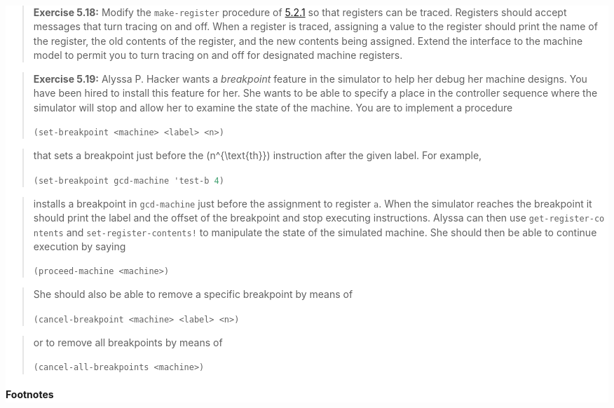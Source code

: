 > **Exercise 5.18:** Modify the
> `make-register` procedure of [5.2.1](#g_t5_002e2_002e1) so that
> registers can be traced. Registers should accept messages that turn
> tracing on and off. When a register is traced, assigning a value to
> the register should print the name of the register, the old contents
> of the register, and the new contents being assigned. Extend the
> interface to the machine model to permit you to turn tracing on and
> off for designated machine registers.

> **Exercise 5.19:** Alyssa P.
> Hacker wants a _breakpoint_
> feature in the simulator to help her debug her machine designs. You
> have been hired to install this feature for her. She wants to be able
> to specify a place in the controller sequence where the simulator will
> stop and allow her to examine the state of the machine. You are to
> implement a procedure
>
> ```scheme
> (set-breakpoint <machine> <label> <n>)
> ```

> that sets a breakpoint just before the \(n^{\text{th}}\) instruction
> after the given label. For example,
>
> ```scheme
> (set-breakpoint gcd-machine 'test-b 4)
> ```

> installs a breakpoint in `gcd-machine` just before the assignment to
> register `a`. When the simulator reaches the breakpoint it should
> print the label and the offset of the breakpoint and stop executing
> instructions. Alyssa can then use `get-register-contents` and
> `set-register-contents!` to manipulate the state of the simulated
> machine. She should then be able to continue execution by saying
>
> ```scheme
> (proceed-machine <machine>)
> ```

> She should also be able to remove a specific breakpoint by means of
>
> ```scheme
> (cancel-breakpoint <machine> <label> <n>)
> ```

> or to remove all breakpoints by means of
>
> ```scheme
> (cancel-all-breakpoints <machine>)
> ```

<div class="footnote">

#### Footnotes
